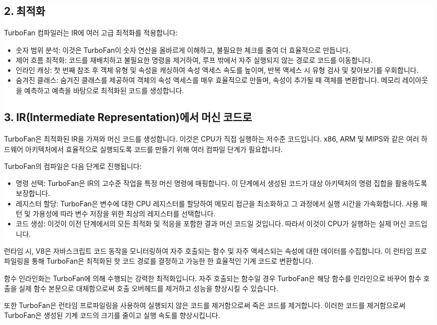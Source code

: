 ## 2. 최적화

TurboFan 컴파일러는 IR에 여러 고급 최적화를 적용합니다:

- 숫자 범위 분석: 이것은 TurboFan이 숫자 연산을 올바르게 이해하고, 불필요한 체크를 줄여 더 효율적으로 만듭니다.
- 제어 흐름 최적화: 코드를 재배치하고 불필요한 명령을 제거하여, 루프 밖에서 자주 실행되지 않는 경로로 코드를 이동합니다.
- 인라인 캐싱: 첫 번째 참조 후 객체 유형 및 속성을 캐싱하여 속성 액세스 속도를 높이며, 반복 액세스 시 유형 검사 및 찾아보기를 우회합니다.
- 숨겨진 클래스: 숨겨진 클래스를 제공하여 객체의 속성 액세스를 매우 효율적으로 만들며, 속성이 추가될 때 객체를 변환합니다. 메모리 레이아웃을 예측하고 예측을 바탕으로 최적화된 코드를 생성합니다.



<ins class="adsbygoogle"
     style="display:block"
     data-ad-client="ca-pub-4877378276818686"
     data-ad-slot="1898504329"
     data-ad-format="auto"
     data-full-width-responsive="true"></ins>

<script>
     (adsbygoogle = window.adsbygoogle || []).push({});
</script>

## 3. IR(Intermediate Representation)에서 머신 코드로

TurboFan은 최적화된 IR을 가져와 머신 코드를 생성합니다. 이것은 CPU가 직접 실행하는 저수준 코드입니다. x86, ARM 및 MIPS와 같은 여러 하드웨어 아키텍처에서 효율적으로 실행되도록 코드를 만들기 위해 여러 컴파일 단계가 필요합니다.

TurboFan의 컴파일은 다음 단계로 진행됩니다:

- 명령 선택: TurboFan은 IR의 고수준 작업을 특정 머신 명령에 매핑합니다. 이 단계에서 생성된 코드가 대상 아키텍처의 명령 집합을 활용하도록 보장합니다.
- 레지스터 할당: TurboFan은 변수에 대한 CPU 레지스터를 할당하여 메모리 접근을 최소화하고 그 과정에서 실행 시간을 가속화합니다. 사용 패턴 및 가용성에 따라 변수 저장을 위한 최상의 레지스터를 선택합니다.
- 코드 생성: 이것이 이전 단계에서의 모든 최적화 및 적응을 포함한 결과 머신 코드일 것입니다. 따라서 이것이 CPU가 실행하는 실제 머신 코드입니다.



<ins class="adsbygoogle"
     style="display:block"
     data-ad-client="ca-pub-4877378276818686"
     data-ad-slot="1898504329"
     data-ad-format="auto"
     data-full-width-responsive="true"></ins>

<script>
     (adsbygoogle = window.adsbygoogle || []).push({});
</script>

런타임 시, V8은 자바스크립트 코드 동작을 모니터링하여 자주 호출되는 함수 및 자주 액세스되는 속성에 대한 데이터를 수집합니다. 이 런타임 프로파일링을 통해 TurboFan은 최적화된 핫 코드 경로를 결정하고 가능한 한 효율적인 기계 코드로 변환합니다.

함수 인라인화는 TurboFan에 의해 수행되는 강력한 최적화입니다. 자주 호출되는 함수일 경우 TurboFan은 해당 함수를 인라인으로 바꾸어 함수 호출을 실제 함수 본문으로 대체함으로써 호출 오버헤드를 제거하고 성능을 향상시킬 수 있습니다.

또한 TurboFan은 런타임 프로파일링을 사용하여 실행되지 않은 코드를 제거함으로써 죽은 코드를 제거합니다. 이러한 코드를 제거함으로써 TurboFan은 생성된 기계 코드의 크기를 줄이고 실행 속도를 향상시킵니다.
